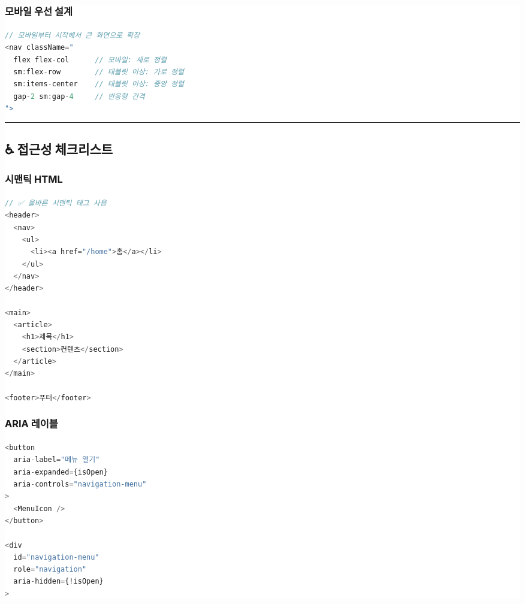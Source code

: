 ### 모바일 우선 설계
```typescript
// 모바일부터 시작해서 큰 화면으로 확장
<nav className="
  flex flex-col      // 모바일: 세로 정렬
  sm:flex-row        // 태블릿 이상: 가로 정렬
  sm:items-center    // 태블릿 이상: 중앙 정렬
  gap-2 sm:gap-4     // 반응형 간격
">
```

---

## ♿ 접근성 체크리스트

### 시맨틱 HTML
```typescript
// ✅ 올바른 시맨틱 태그 사용
<header>
  <nav>
    <ul>
      <li><a href="/home">홈</a></li>
    </ul>
  </nav>
</header>

<main>
  <article>
    <h1>제목</h1>
    <section>컨텐츠</section>
  </article>
</main>

<footer>푸터</footer>
```

### ARIA 레이블
```typescript
<button 
  aria-label="메뉴 열기"
  aria-expanded={isOpen}
  aria-controls="navigation-menu"
>
  <MenuIcon />
</button>

<div 
  id="navigation-menu"
  role="navigation"
  aria-hidden={!isOpen}
>
```

